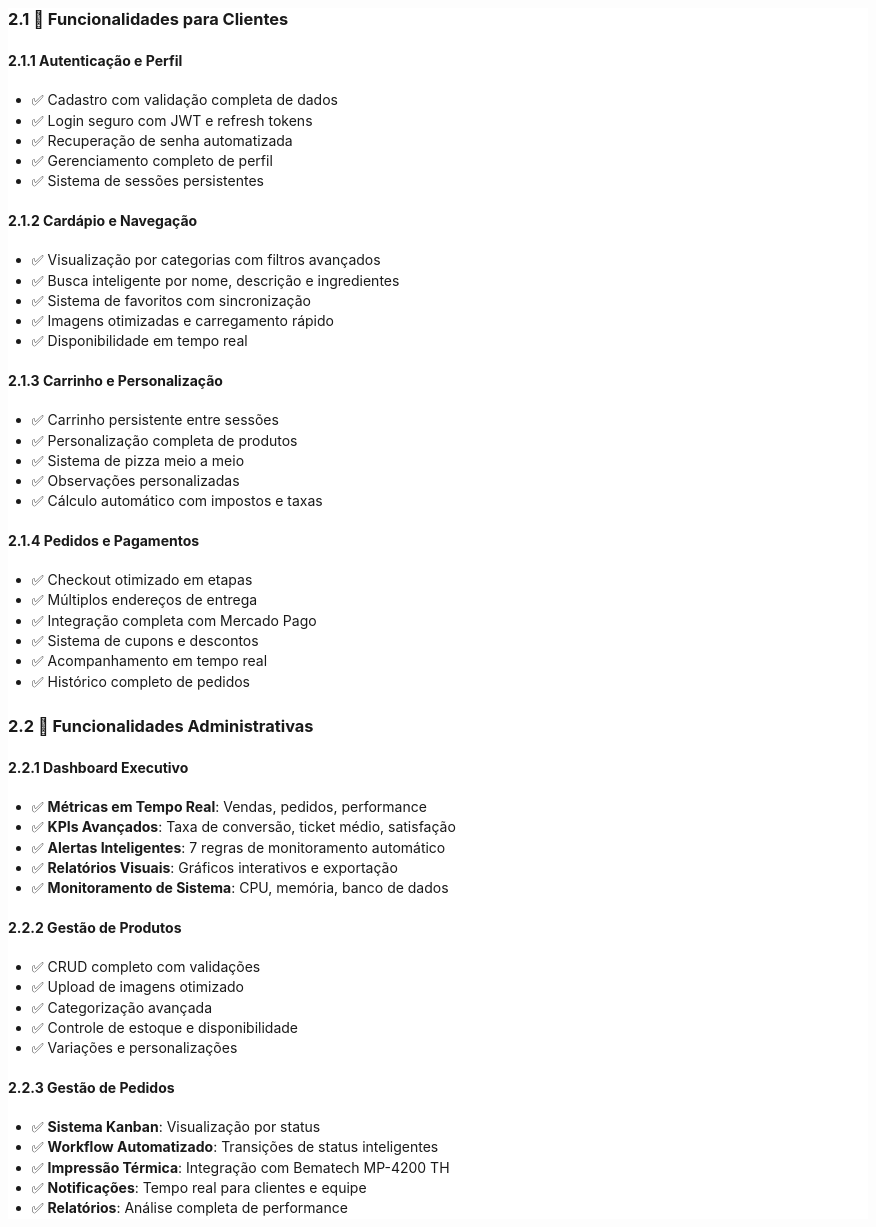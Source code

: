 ### 2.1 🛒 Funcionalidades para Clientes

#### 2.1.1 Autenticação e Perfil
- ✅ Cadastro com validação completa de dados
- ✅ Login seguro com JWT e refresh tokens
- ✅ Recuperação de senha automatizada
- ✅ Gerenciamento completo de perfil
- ✅ Sistema de sessões persistentes

#### 2.1.2 Cardápio e Navegação
- ✅ Visualização por categorias com filtros avançados
- ✅ Busca inteligente por nome, descrição e ingredientes
- ✅ Sistema de favoritos com sincronização
- ✅ Imagens otimizadas e carregamento rápido
- ✅ Disponibilidade em tempo real

#### 2.1.3 Carrinho e Personalização
- ✅ Carrinho persistente entre sessões
- ✅ Personalização completa de produtos
- ✅ Sistema de pizza meio a meio
- ✅ Observações personalizadas
- ✅ Cálculo automático com impostos e taxas

#### 2.1.4 Pedidos e Pagamentos
- ✅ Checkout otimizado em etapas
- ✅ Múltiplos endereços de entrega
- ✅ Integração completa com Mercado Pago
- ✅ Sistema de cupons e descontos
- ✅ Acompanhamento em tempo real
- ✅ Histórico completo de pedidos

### 2.2 🏢 Funcionalidades Administrativas

#### 2.2.1 Dashboard Executivo
- ✅ **Métricas em Tempo Real**: Vendas, pedidos, performance
- ✅ **KPIs Avançados**: Taxa de conversão, ticket médio, satisfação
- ✅ **Alertas Inteligentes**: 7 regras de monitoramento automático
- ✅ **Relatórios Visuais**: Gráficos interativos e exportação
- ✅ **Monitoramento de Sistema**: CPU, memória, banco de dados

#### 2.2.2 Gestão de Produtos
- ✅ CRUD completo com validações
- ✅ Upload de imagens otimizado
- ✅ Categorização avançada
- ✅ Controle de estoque e disponibilidade
- ✅ Variações e personalizações

#### 2.2.3 Gestão de Pedidos
- ✅ **Sistema Kanban**: Visualização por status
- ✅ **Workflow Automatizado**: Transições de status inteligentes
- ✅ **Impressão Térmica**: Integração com Bematech MP-4200 TH
- ✅ **Notificações**: Tempo real para clientes e equipe
- ✅ **Relatórios**: Análise completa de performance
